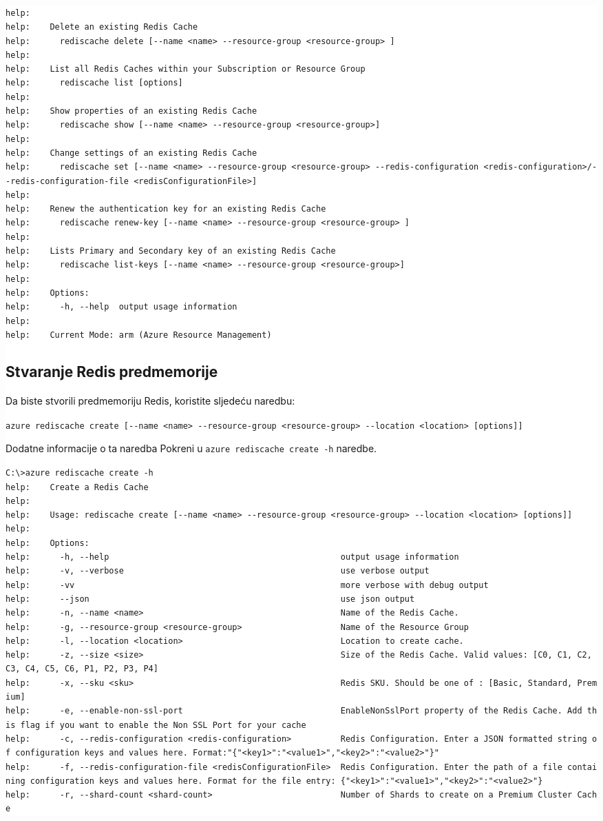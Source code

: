     help:
    help:    Delete an existing Redis Cache
    help:      rediscache delete [--name <name> --resource-group <resource-group> ]
    help:
    help:    List all Redis Caches within your Subscription or Resource Group
    help:      rediscache list [options]
    help:
    help:    Show properties of an existing Redis Cache
    help:      rediscache show [--name <name> --resource-group <resource-group>]
    help:
    help:    Change settings of an existing Redis Cache
    help:      rediscache set [--name <name> --resource-group <resource-group> --redis-configuration <redis-configuration>/--redis-configuration-file <redisConfigurationFile>]
    help:
    help:    Renew the authentication key for an existing Redis Cache
    help:      rediscache renew-key [--name <name> --resource-group <resource-group> ]
    help:
    help:    Lists Primary and Secondary key of an existing Redis Cache
    help:      rediscache list-keys [--name <name> --resource-group <resource-group>]
    help:
    help:    Options:
    help:      -h, --help  output usage information
    help:
    help:    Current Mode: arm (Azure Resource Management)

## <a name="create-a-redis-cache"></a>Stvaranje Redis predmemorije

Da biste stvorili predmemoriju Redis, koristite sljedeću naredbu:

    azure rediscache create [--name <name> --resource-group <resource-group> --location <location> [options]]

Dodatne informacije o ta naredba Pokreni u `azure rediscache create -h` naredbe.

    C:\>azure rediscache create -h
    help:    Create a Redis Cache
    help:
    help:    Usage: rediscache create [--name <name> --resource-group <resource-group> --location <location> [options]]
    help:
    help:    Options:
    help:      -h, --help                                               output usage information
    help:      -v, --verbose                                            use verbose output
    help:      -vv                                                      more verbose with debug output
    help:      --json                                                   use json output
    help:      -n, --name <name>                                        Name of the Redis Cache.
    help:      -g, --resource-group <resource-group>                    Name of the Resource Group
    help:      -l, --location <location>                                Location to create cache.
    help:      -z, --size <size>                                        Size of the Redis Cache. Valid values: [C0, C1, C2, C3, C4, C5, C6, P1, P2, P3, P4]
    help:      -x, --sku <sku>                                          Redis SKU. Should be one of : [Basic, Standard, Premium]
    help:      -e, --enable-non-ssl-port                                EnableNonSslPort property of the Redis Cache. Add this flag if you want to enable the Non SSL Port for your cache
    help:      -c, --redis-configuration <redis-configuration>          Redis Configuration. Enter a JSON formatted string of configuration keys and values here. Format:"{"<key1>":"<value1>","<key2>":"<value2>"}"
    help:      -f, --redis-configuration-file <redisConfigurationFile>  Redis Configuration. Enter the path of a file containing configuration keys and values here. Format for the file entry: {"<key1>":"<value1>","<key2>":"<value2>"}
    help:      -r, --shard-count <shard-count>                          Number of Shards to create on a Premium Cluster Cache